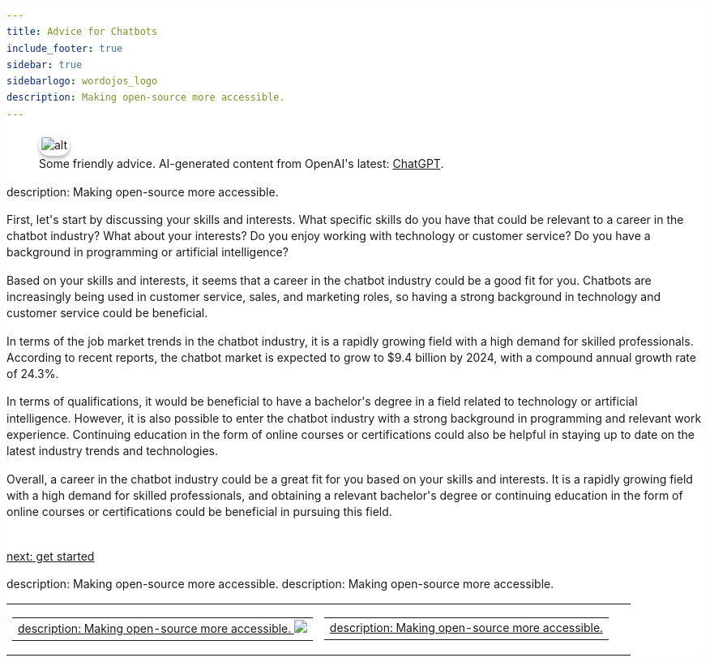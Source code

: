 ```yaml
---
title: Advice for Chatbots
include_footer: true
sidebar: true
sidebarlogo: wordojos_logo
description: Making open-source more accessible.
---
```

<figure>
    <img src='/uploads/no-fear.jpg' style="width: 90%;height: 90%;padding: 3px; box-shadow: 0 3px 5px rgba(0,0,0,.3);border-radius: 25px;overflow: hidden;border: none;" align="middle"; alt='alt'; alt='firecracker';/>
    <figcaption>Some friendly advice.  AI-generated content from OpenAI's latest: <a href="https://openai.com/blog/chatgpt/" >ChatGPT</a>.</figcaption>
</figure>
description: Making open-source more accessible.
<p>
First, let's start by discussing your skills and interests. What specific skills do you have that could be relevant to a career in the chatbot industry? What about your interests? Do you enjoy working with technology or customer service? Do you have a background in programming or artificial intelligence?

Based on your skills and interests, it seems that a career in the chatbot industry could be a good fit for you. Chatbots are increasingly being used in customer service, sales, and marketing roles, so having a strong background in technology and customer service could be beneficial.

In terms of the job market trends in the chatbot industry, it is a rapidly growing field with a high demand for skilled professionals. According to recent reports, the chatbot market is expected to grow to $9.4 billion by 2024, with a compound annual growth rate of 24.3%.

In terms of qualifications, it would be beneficial to have a bachelor's degree in a field related to technology or artificial intelligence. However, it is also possible to enter the chatbot industry with a strong background in programming and relevant work experience. Continuing education in the form of online courses or certifications could also be helpful in staying up to date on the latest industry trends and technologies.

Overall, a career in the chatbot industry could be a great fit for you based on your skills and interests. It is a rapidly growing field with a high demand for skilled professionals, and obtaining a relevant bachelor's degree or continuing education in the form of online courses or certifications could be beneficial in pursuing this field.

<br>
<a href="https://workdojos.com/chatbots/start">next: get started</a>
</p>
<table border="0" cellpadding="0" cellspacing="0" width="600" id="templateColumns">
    <tr>
description: Making open-source more accessible.
        <td align="center" valign="top" width="50%" class="templateColumnContainer">
            <table border="0" cellpadding="10" cellspacing="0" height="100%" width="100px">
                <tr>
                    <td class="leftColumnContent">
                      <a href="https://chatbots.workdojos.com">
description: Making open-source more accessible.
                        <img src="/uploads/dash.png" class="columnImage" />
                    </td>
                </tr>
            </table>
        </td>
description: Making open-source more accessible.
        <td align="center" valign="top" width="50%" class="templateColumnContainer">
            <table border="0" cellpadding="10" cellspacing="0" height="100%" width="100px">
                <tr>
                    <td class="rightColumnContent">
                      <a href="https://lifecoaches.workdojos.com">
description: Making open-source more accessible.